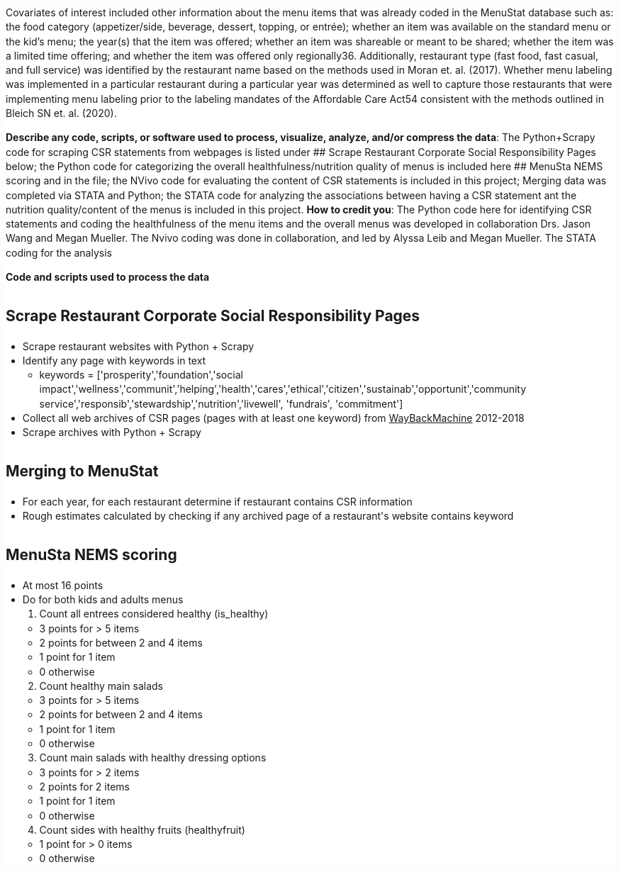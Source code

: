 Covariates of interest included other information about the menu items that was already coded in the MenuStat database such as: the food category (appetizer/side, beverage, dessert, topping, or entrée); whether an item was available on the standard menu or the kid’s menu; the year(s) that the item was offered; whether an item was shareable or meant to be shared; whether the item was a limited time offering; and whether the item was offered only regionally36. Additionally, restaurant type (fast food, fast casual, and full service) was identified by the restaurant name based on the methods used in Moran et. al. (2017). Whether menu labeling was implemented in a particular restaurant during a particular year was determined as well to capture those restaurants that were implementing menu labeling prior to the labeling mandates of the Affordable Care Act54 consistent with the methods outlined in Bleich SN et. al. (2020).



**Describe any code, scripts, or software used to process, visualize, analyze, and/or compress the data**: The Python+Scrapy code for scraping CSR statements from webpages is listed under ## Scrape Restaurant Corporate Social Responsibility Pages below; the Python code for categorizing the overall healthfulness/nutrition quality of menus is included here ## MenuSta NEMS scoring and in the file; the NVivo code for evaluating the content of CSR statements is included in this project; Merging data was completed via STATA and Python; the STATA code for analyzing the associations between having a CSR statement ant the nutrition quality/content of the menus is included in this project. 
**How to credit you**: The Python code here for identifying CSR statements and coding the healthfulness of the menu items and the overall menus was developed in collaboration Drs. Jason Wang and Megan Mueller. The Nvivo coding was done in collaboration, and led by Alyssa Leib and Megan Mueller. The STATA coding for the analysis 

****Code and scripts used to process the data****

## Scrape Restaurant Corporate Social Responsibility Pages
* Scrape restaurant websites with Python + Scrapy
* Identify any page with keywords in text
  * keywords = ['prosperity','foundation','social impact','wellness','communit','helping','health','cares','ethical','citizen','sustainab','opportunit','community service','responsib','stewardship','nutrition','livewell', 'fundrais', 'commitment']
* Collect all web archives of CSR pages (pages with at least one keyword) from [WayBackMachine](https://archive.org/web/) 2012-2018
* Scrape archives with Python + Scrapy

## Merging to MenuStat
* For each year, for each restaurant determine if restaurant contains CSR information
* Rough estimates calculated by checking if any archived page of a restaurant's website contains keyword

## MenuSta NEMS scoring
* At most 16 points
* Do for both kids and adults menus
  1. Count all entrees considered healthy (is_healthy)
    * 3 points for > 5 items
    * 2 points for between 2 and 4 items
    * 1 point for 1 item
    * 0 otherwise
  2. Count healthy main salads
    * 3 points for > 5 items
    * 2 points for between 2 and 4 items
    * 1 point for 1 item
    * 0 otherwise
  3. Count main salads with healthy dressing options
    * 3 points for > 2 items
    * 2 points for 2 items
    * 1 point for 1 item
    * 0 otherwise
  4. Count sides with healthy fruits (healthyfruit)
    * 1 point for > 0 items
    * 0 otherwise